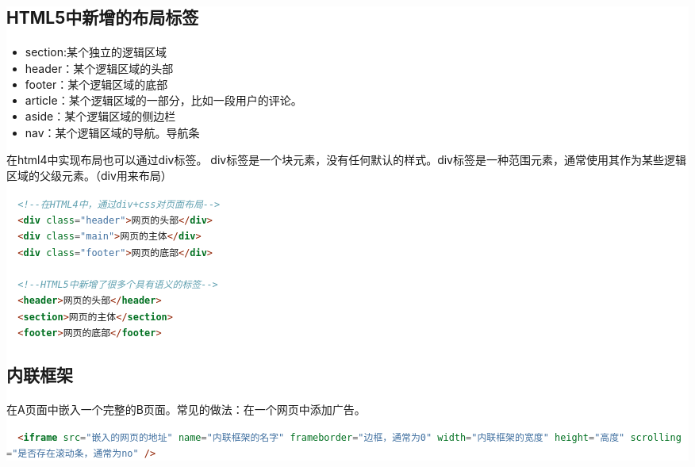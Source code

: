 ## HTML5中新增的布局标签

  - section:某个独立的逻辑区域
  - header：某个逻辑区域的头部
  - footer：某个逻辑区域的底部
  - article：某个逻辑区域的一部分，比如一段用户的评论。
  - aside：某个逻辑区域的侧边栏
  - nav：某个逻辑区域的导航。导航条
  
  在html4中实现布局也可以通过div标签。
  div标签是一个块元素，没有任何默认的样式。div标签是一种范围元素，通常使用其作为某些逻辑区域的父级元素。（div用来布局）
  
  ```html
	<!--在HTML4中，通过div+css对页面布局-->
	<div class="header">网页的头部</div>
	<div class="main">网页的主体</div>
	<div class="footer">网页的底部</div>
	
	<!--HTML5中新增了很多个具有语义的标签-->
	<header>网页的头部</header>
	<section>网页的主体</section>
	<footer>网页的底部</footer>
  ```
  
## 内联框架
  在A页面中嵌入一个完整的B页面。常见的做法：在一个网页中添加广告。
  
  ```html
	<iframe src="嵌入的网页的地址" name="内联框架的名字" frameborder="边框，通常为0" width="内联框架的宽度" height="高度" scrolling="是否存在滚动条，通常为no" />
  ```
  